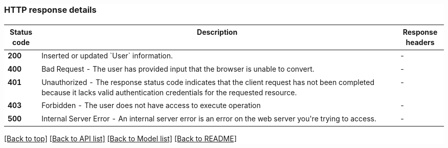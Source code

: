 
### HTTP response details
| Status code | Description | Response headers |
|-------------|-------------|------------------|
| **200** | Inserted or updated &#x60;User&#x60; information. |  -  |
| **400** | Bad Request - The user has provided input that the browser is unable to convert. |  -  |
| **401** | Unauthorized - The response status code indicates that the client request has not been completed because it lacks valid authentication credentials for the requested resource. |  -  |
| **403** | Forbidden - The user does not have access to execute operation |  -  |
| **500** | Internal Server Error - An internal server error is an error on the web server you&#39;re trying to access. |  -  |

[[Back to top]](#) [[Back to API list]](../README.md#documentation-for-api-endpoints) [[Back to Model list]](../README.md#documentation-for-models) [[Back to README]](../README.md)

